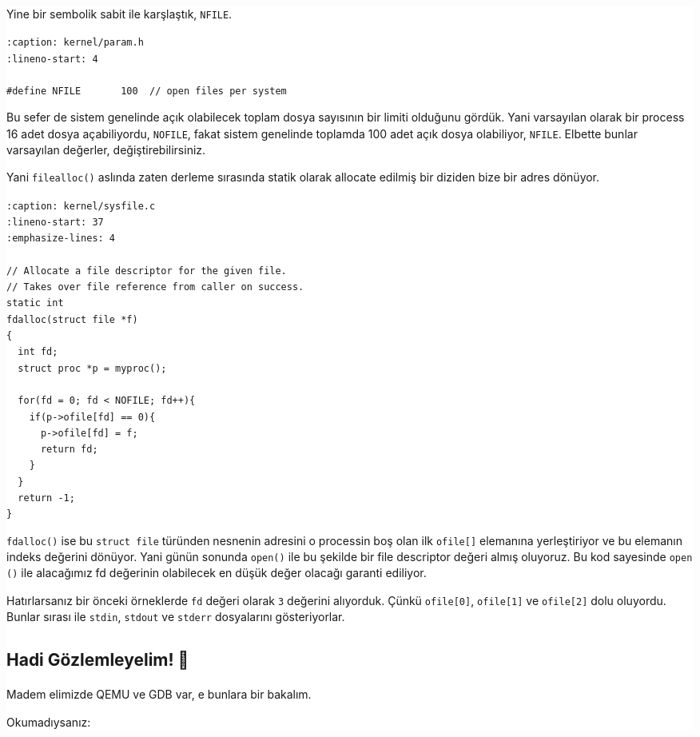 Yine bir sembolik sabit ile karşlaştık, `NFILE`.

```{code-block} c
:caption: kernel/param.h
:lineno-start: 4

#define NFILE       100  // open files per system
```

Bu sefer de sistem genelinde açık olabilecek toplam dosya sayısının bir limiti
olduğunu gördük. Yani varsayılan olarak bir process 16 adet dosya açabiliyordu,
`NOFILE`, fakat sistem genelinde toplamda 100 adet açık dosya olabiliyor, `NFILE`.
Elbette bunlar varsayılan değerler, değiştirebilirsiniz.

Yani `filealloc()` aslında zaten derleme sırasında statik olarak allocate
edilmiş bir diziden bize bir adres dönüyor.

```{code-block} c
:caption: kernel/sysfile.c
:lineno-start: 37
:emphasize-lines: 4

// Allocate a file descriptor for the given file.
// Takes over file reference from caller on success.
static int
fdalloc(struct file *f)
{
  int fd;
  struct proc *p = myproc();

  for(fd = 0; fd < NOFILE; fd++){
    if(p->ofile[fd] == 0){
      p->ofile[fd] = f;
      return fd;
    }
  }
  return -1;
}
```

`fdalloc()` ise bu `struct file` türünden nesnenin adresini o processin boş
olan ilk `ofile[]` elemanına yerleştiriyor ve bu elemanın indeks değerini
dönüyor. Yani günün sonunda `open()` ile bu şekilde bir file descriptor değeri
almış oluyoruz. Bu kod sayesinde `open()` ile alacağımız fd değerinin olabilecek
en düşük değer olacağı garanti ediliyor.

Hatırlarsanız bir önceki örneklerde `fd` değeri olarak `3` değerini alıyorduk.
Çünkü `ofile[0]`, `ofile[1]` ve `ofile[2]` dolu oluyordu. Bunlar sırası ile
`stdin`, `stdout` ve `stderr` dosyalarını gösteriyorlar.

## Hadi Gözlemleyelim! 👀

Madem elimizde QEMU ve GDB var, e bunlara bir bakalım.

Okumadıysanız: [](gdb-ile-debug.md)
